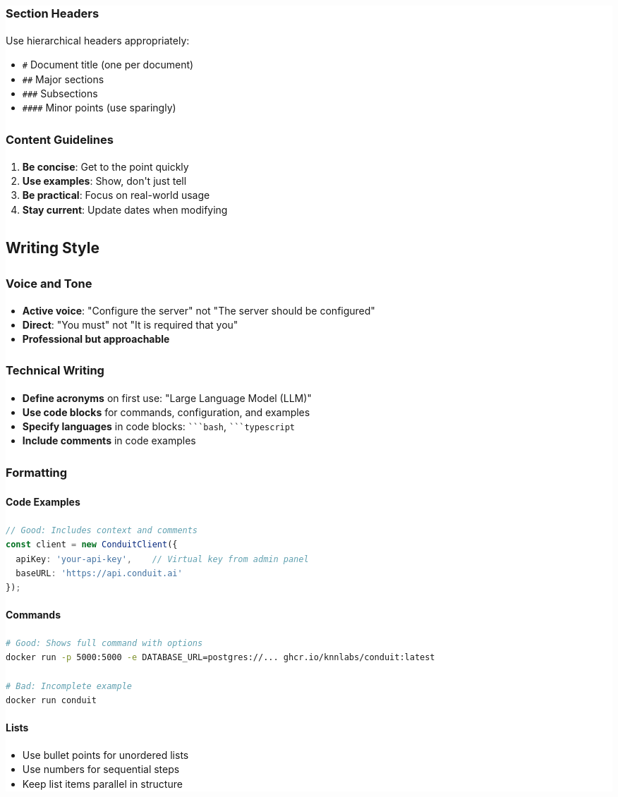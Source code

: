 ### Section Headers

Use hierarchical headers appropriately:
- `#` Document title (one per document)
- `##` Major sections
- `###` Subsections
- `####` Minor points (use sparingly)

### Content Guidelines

1. **Be concise**: Get to the point quickly
2. **Use examples**: Show, don't just tell
3. **Be practical**: Focus on real-world usage
4. **Stay current**: Update dates when modifying

## Writing Style

### Voice and Tone
- **Active voice**: "Configure the server" not "The server should be configured"
- **Direct**: "You must" not "It is required that you"
- **Professional but approachable**

### Technical Writing
- **Define acronyms** on first use: "Large Language Model (LLM)"
- **Use code blocks** for commands, configuration, and examples
- **Specify languages** in code blocks: ` ```bash `, ` ```typescript `
- **Include comments** in code examples

### Formatting

#### Code Examples
```typescript
// Good: Includes context and comments
const client = new ConduitClient({
  apiKey: 'your-api-key',    // Virtual key from admin panel
  baseURL: 'https://api.conduit.ai'
});
```

#### Commands
```bash
# Good: Shows full command with options
docker run -p 5000:5000 -e DATABASE_URL=postgres://... ghcr.io/knnlabs/conduit:latest

# Bad: Incomplete example
docker run conduit
```

#### Lists
- Use bullet points for unordered lists
- Use numbers for sequential steps
- Keep list items parallel in structure
